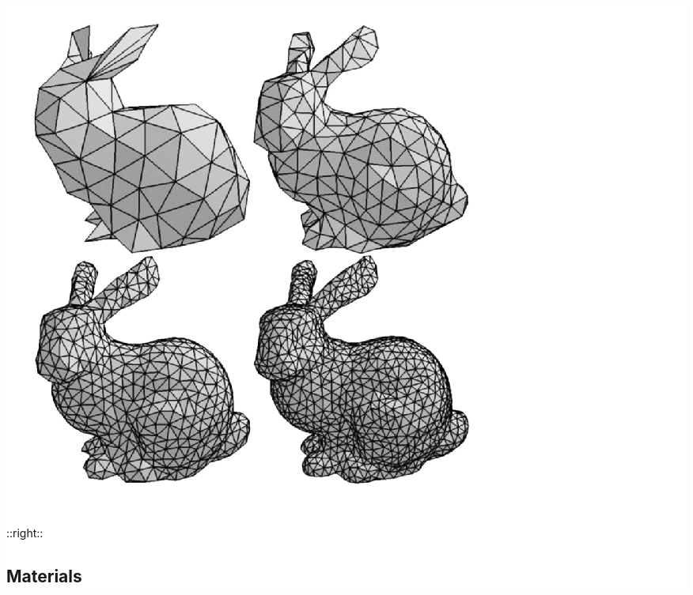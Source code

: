 <img src="./assets/geometry.png" />
</div>

::right::
<div class="mt-16 px-2" v-click>
<h2>Materials</h2>